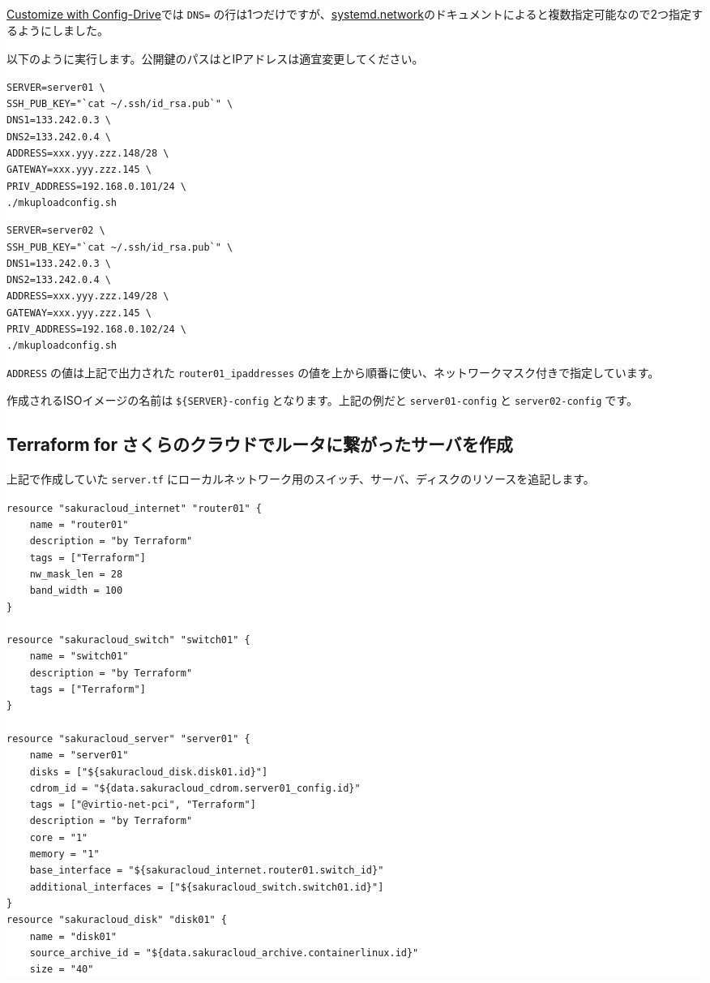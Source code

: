 [Customize with Config-Drive](https://coreos.com/os/docs/latest/config-drive.html)では `DNS=` の行は1つだけですが、[systemd.network](https://www.freedesktop.org/software/systemd/man/systemd.network.html#DNS=)のドキュメントによると複数指定可能なので2つ指定するようにしました。

以下のように実行します。公開鍵のパスはとIPアドレスは適宜変更してください。

```
SERVER=server01 \
SSH_PUB_KEY="`cat ~/.ssh/id_rsa.pub`" \
DNS1=133.242.0.3 \
DNS2=133.242.0.4 \
ADDRESS=xxx.yyy.zzz.148/28 \
GATEWAY=xxx.yyy.zzz.145 \
PRIV_ADDRESS=192.168.0.101/24 \
./mkuploadconfig.sh
```

```
SERVER=server02 \
SSH_PUB_KEY="`cat ~/.ssh/id_rsa.pub`" \
DNS1=133.242.0.3 \
DNS2=133.242.0.4 \
ADDRESS=xxx.yyy.zzz.149/28 \
GATEWAY=xxx.yyy.zzz.145 \
PRIV_ADDRESS=192.168.0.102/24 \
./mkuploadconfig.sh
```

`ADDRESS` の値は上記で出力された `router01_ipaddresses` の値を上から順番に使い、ネットワークマスク付きで指定しています。

作成されるISOイメージの名前は `${SERVER}-config` となります。上記の例だと `server01-config` と `server02-config` です。


## Terraform for さくらのクラウドでルータに繋がったサーバを作成

上記で作成していた `server.tf` にローカルネットワーク用のスイッチ、サーバ、ディスクのリソースを追記します。

```
resource "sakuracloud_internet" "router01" {
    name = "router01"
    description = "by Terraform"
    tags = ["Terraform"]
    nw_mask_len = 28
    band_width = 100
}

resource "sakuracloud_switch" "switch01" {
    name = "switch01"
    description = "by Terraform"
    tags = ["Terraform"]
}

resource "sakuracloud_server" "server01" {
    name = "server01"
    disks = ["${sakuracloud_disk.disk01.id}"]
    cdrom_id = "${data.sakuracloud_cdrom.server01_config.id}"
    tags = ["@virtio-net-pci", "Terraform"]
    description = "by Terraform"
    core = "1"
    memory = "1"
    base_interface = "${sakuracloud_internet.router01.switch_id}"
    additional_interfaces = ["${sakuracloud_switch.switch01.id}"]
}
resource "sakuracloud_disk" "disk01" {
    name = "disk01"
    source_archive_id = "${data.sakuracloud_archive.containerlinux.id}"
    size = "40"
```